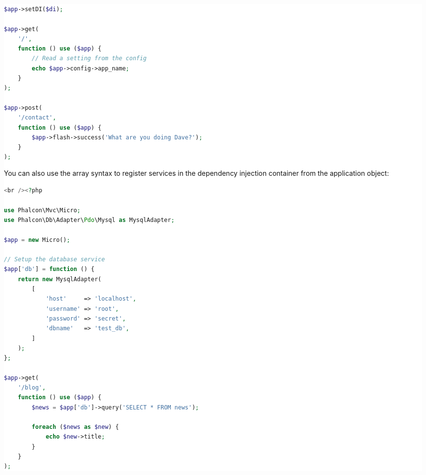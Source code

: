 ```php
$app->setDI($di);

$app->get(
    '/',
    function () use ($app) {
        // Read a setting from the config
        echo $app->config->app_name;
    }
);

$app->post(
    '/contact',
    function () use ($app) {
        $app->flash->success('What are you doing Dave?');
    }
);
```

You can also use the array syntax to register services in the dependency injection container from the application object:

```php
<br /><?php

use Phalcon\Mvc\Micro;
use Phalcon\Db\Adapter\Pdo\Mysql as MysqlAdapter;

$app = new Micro();

// Setup the database service
$app['db'] = function () {
    return new MysqlAdapter(
        [
            'host'     => 'localhost',
            'username' => 'root',
            'password' => 'secret',
            'dbname'   => 'test_db',
        ]
    );
};

$app->get(
    '/blog',
    function () use ($app) {
        $news = $app['db']->query('SELECT * FROM news');

        foreach ($news as $new) {
            echo $new->title;
        }
    }
);
```
